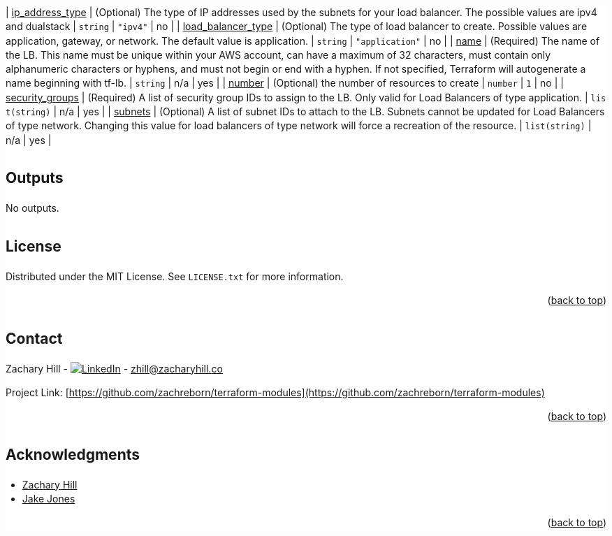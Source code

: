 | <a name="input_ip_address_type"></a> [ip_address_type](#input_ip_address_type)                                                    | (Optional) The type of IP addresses used by the subnets for your load balancer. The possible values are ipv4 and dualstack                                                                                                                                                                                                                 | `string`       | `"ipv4"`        |    no    |
| <a name="input_load_balancer_type"></a> [load_balancer_type](#input_load_balancer_type)                                           | (Optional) The type of load balancer to create. Possible values are application, gateway, or network. The default value is application.                                                                                                                                                                                                    | `string`       | `"application"` |    no    |
| <a name="input_name"></a> [name](#input_name)                                                                                     | (Required) The name of the LB. This name must be unique within your AWS account, can have a maximum of 32 characters, must contain only alphanumeric characters or hyphens, and must not begin or end with a hyphen. If not specified, Terraform will autogenerate a name beginning with tf-lb.                                            | `string`       | n/a             |   yes    |
| <a name="input_number"></a> [number](#input_number)                                                                               | (Optional) the number of resources to create                                                                                                                                                                                                                                                                                               | `number`       | `1`             |    no    |
| <a name="input_security_groups"></a> [security_groups](#input_security_groups)                                                    | (Required) A list of security group IDs to assign to the LB. Only valid for Load Balancers of type application.                                                                                                                                                                                                                            | `list(string)` | n/a             |   yes    |
| <a name="input_subnets"></a> [subnets](#input_subnets)                                                                            | (Optional) A list of subnet IDs to attach to the LB. Subnets cannot be updated for Load Balancers of type network. Changing this value for load balancers of type network will force a recreation of the resource.                                                                                                                         | `list(string)` | n/a             |   yes    |

## Outputs

No outputs.





## License

Distributed under the MIT License. See `LICENSE.txt` for more information.

<p align="right">(<a href="#readme-top">back to top</a>)</p>



## Contact

Zachary Hill - [![LinkedIn][linkedin-shield]][linkedin-url] - zhill@zacharyhill.co

Project Link: [https://github.com/zachreborn/terraform-modules](https://github.com/zachreborn/terraform-modules)

<p align="right">(<a href="#readme-top">back to top</a>)</p>



## Acknowledgments

- [Zachary Hill](https://zacharyhill.co)
- [Jake Jones](https://github.com/jakeasarus)

<p align="right">(<a href="#readme-top">back to top</a>)</p>




[contributors-shield]: https://img.shields.io/github/contributors/zachreborn/terraform-modules.svg?style=for-the-badge
[contributors-url]: https://github.com/zachreborn/terraform-modules/graphs/contributors
[forks-shield]: https://img.shields.io/github/forks/zachreborn/terraform-modules.svg?style=for-the-badge
[forks-url]: https://github.com/zachreborn/terraform-modules/network/members
[stars-shield]: https://img.shields.io/github/stars/zachreborn/terraform-modules.svg?style=for-the-badge
[stars-url]: https://github.com/zachreborn/terraform-modules/stargazers
[issues-shield]: https://img.shields.io/github/issues/zachreborn/terraform-modules.svg?style=for-the-badge
[issues-url]: https://github.com/zachreborn/terraform-modules/issues
[license-shield]: https://img.shields.io/github/license/zachreborn/terraform-modules.svg?style=for-the-badge
[license-url]: https://github.com/zachreborn/terraform-modules/blob/master/LICENSE.txt
[linkedin-shield]: https://img.shields.io/badge/-LinkedIn-black.svg?style=for-the-badge&logo=linkedin&colorB=555
[linkedin-url]: https://www.linkedin.com/in/zachary-hill-5524257a/
[product-screenshot]: /images/screenshot.webp
[Next.js]: https://img.shields.io/badge/next.js-000000?style=for-the-badge&logo=nextdotjs&logoColor=white
[Next-url]: https://nextjs.org/
[React.js]: https://img.shields.io/badge/React-20232A?style=for-the-badge&logo=react&logoColor=61DAFB
[React-url]: https://reactjs.org/
[Vue.js]: https://img.shields.io/badge/Vue.js-35495E?style=for-the-badge&logo=vuedotjs&logoColor=4FC08D
[Vue-url]: https://vuejs.org/
[Angular.io]: https://img.shields.io/badge/Angular-DD0031?style=for-the-badge&logo=angular&logoColor=white
[Angular-url]: https://angular.io/
[Svelte.dev]: https://img.shields.io/badge/Svelte-4A4A55?style=for-the-badge&logo=svelte&logoColor=FF3E00
[Svelte-url]: https://svelte.dev/
[Laravel.com]: https://img.shields.io/badge/Laravel-FF2D20?style=for-the-badge&logo=laravel&logoColor=white
[Laravel-url]: https://laravel.com
[Bootstrap.com]: https://img.shields.io/badge/Bootstrap-563D7C?style=for-the-badge&logo=bootstrap&logoColor=white
[Bootstrap-url]: https://getbootstrap.com
[JQuery.com]: https://img.shields.io/badge/jQuery-0769AD?style=for-the-badge&logo=jquery&logoColor=white
[JQuery-url]: https://jquery.com

[Terraform.io]: https://img.shields.io/badge/Terraform-7B42BC?style=for-the-badge&logo=terraform
[Terraform-url]: https://terraform.io